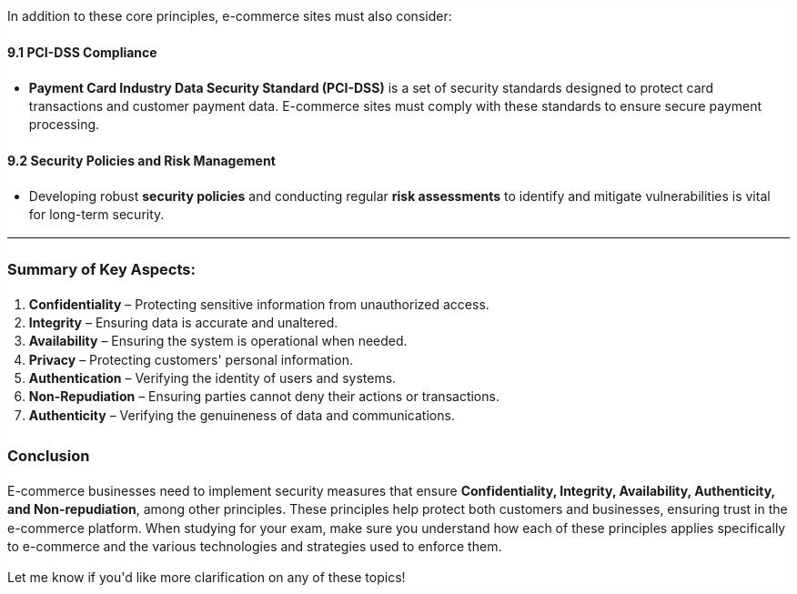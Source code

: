 In addition to these core principles, e-commerce sites must also consider:

#### **9.1 PCI-DSS Compliance**
- **Payment Card Industry Data Security Standard (PCI-DSS)** is a set of security standards designed to protect card transactions and customer payment data. E-commerce sites must comply with these standards to ensure secure payment processing.

#### **9.2 Security Policies and Risk Management**
- Developing robust **security policies** and conducting regular **risk assessments** to identify and mitigate vulnerabilities is vital for long-term security.
  
---

### **Summary of Key Aspects:**

1. **Confidentiality** – Protecting sensitive information from unauthorized access.
2. **Integrity** – Ensuring data is accurate and unaltered.
3. **Availability** – Ensuring the system is operational when needed.
4. **Privacy** – Protecting customers' personal information.
5. **Authentication** – Verifying the identity of users and systems.
6. **Non-Repudiation** – Ensuring parties cannot deny their actions or transactions.
7. **Authenticity** – Verifying the genuineness of data and communications.

### **Conclusion**

E-commerce businesses need to implement security measures that ensure **Confidentiality, Integrity, Availability, Authenticity, and Non-repudiation**, among other principles. These principles help protect both customers and businesses, ensuring trust in the e-commerce platform. When studying for your exam, make sure you understand how each of these principles applies specifically to e-commerce and the various technologies and strategies used to enforce them.

Let me know if you'd like more clarification on any of these topics!